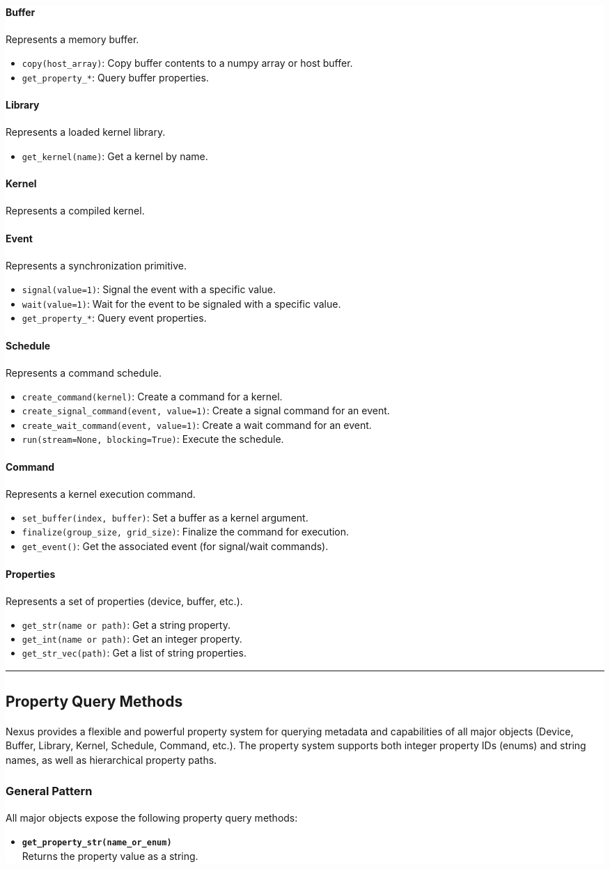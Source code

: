 #### Buffer
Represents a memory buffer.
- `copy(host_array)`: Copy buffer contents to a numpy array or host buffer.
- `get_property_*`: Query buffer properties.

#### Library
Represents a loaded kernel library.
- `get_kernel(name)`: Get a kernel by name.

#### Kernel
Represents a compiled kernel.

#### Event
Represents a synchronization primitive.
- `signal(value=1)`: Signal the event with a specific value.
- `wait(value=1)`: Wait for the event to be signaled with a specific value.
- `get_property_*`: Query event properties.

#### Schedule
Represents a command schedule.
- `create_command(kernel)`: Create a command for a kernel.
- `create_signal_command(event, value=1)`: Create a signal command for an event.
- `create_wait_command(event, value=1)`: Create a wait command for an event.
- `run(stream=None, blocking=True)`: Execute the schedule.

#### Command
Represents a kernel execution command.
- `set_buffer(index, buffer)`: Set a buffer as a kernel argument.
- `finalize(group_size, grid_size)`: Finalize the command for execution.
- `get_event()`: Get the associated event (for signal/wait commands).

#### Properties
Represents a set of properties (device, buffer, etc.).
- `get_str(name or path)`: Get a string property.
- `get_int(name or path)`: Get an integer property.
- `get_str_vec(path)`: Get a list of string properties.

---

## Property Query Methods

Nexus provides a flexible and powerful property system for querying metadata and capabilities of all major objects (Device, Buffer, Library, Kernel, Schedule, Command, etc.). The property system supports both integer property IDs (enums) and string names, as well as hierarchical property paths.

### General Pattern

All major objects expose the following property query methods:

- **`get_property_str(name_or_enum)`**  
  Returns the property value as a string.
